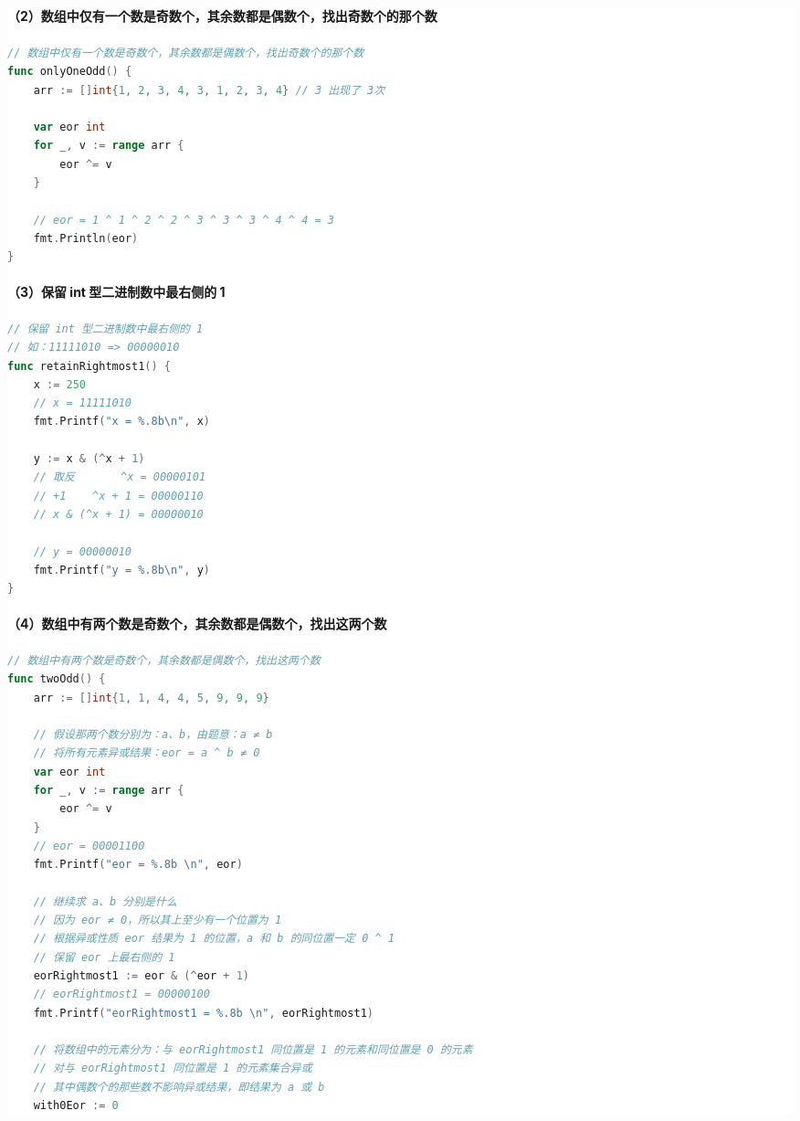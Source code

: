 
#### （2）数组中仅有一个数是奇数个，其余数都是偶数个，找出奇数个的那个数

```go
// 数组中仅有一个数是奇数个，其余数都是偶数个，找出奇数个的那个数
func onlyOneOdd() {
    arr := []int{1, 2, 3, 4, 3, 1, 2, 3, 4} // 3 出现了 3次

    var eor int
    for _, v := range arr {
        eor ^= v
    }

    // eor = 1 ^ 1 ^ 2 ^ 2 ^ 3 ^ 3 ^ 3 ^ 4 ^ 4 = 3
    fmt.Println(eor)
}
```

#### （3）保留 int 型二进制数中最右侧的 1

```go
// 保留 int 型二进制数中最右侧的 1
// 如：11111010 => 00000010
func retainRightmost1() {
    x := 250
    // x = 11111010
    fmt.Printf("x = %.8b\n", x)

    y := x & (^x + 1)
    // 取反       ^x = 00000101
    // +1    ^x + 1 = 00000110
    // x & (^x + 1) = 00000010

    // y = 00000010
    fmt.Printf("y = %.8b\n", y)
}
```

#### （4）数组中有两个数是奇数个，其余数都是偶数个，找出这两个数

```go
// 数组中有两个数是奇数个，其余数都是偶数个，找出这两个数
func twoOdd() {
    arr := []int{1, 1, 4, 4, 5, 9, 9, 9}

    // 假设那两个数分别为：a、b，由题意：a ≠ b
    // 将所有元素异或结果：eor = a ^ b ≠ 0
    var eor int
    for _, v := range arr {
        eor ^= v
    }
    // eor = 00001100
    fmt.Printf("eor = %.8b \n", eor)

    // 继续求 a、b 分别是什么
    // 因为 eor ≠ 0，所以其上至少有一个位置为 1
    // 根据异或性质 eor 结果为 1 的位置，a 和 b 的同位置一定 0 ^ 1
    // 保留 eor 上最右侧的 1
    eorRightmost1 := eor & (^eor + 1)
    // eorRightmost1 = 00000100
    fmt.Printf("eorRightmost1 = %.8b \n", eorRightmost1)

    // 将数组中的元素分为：与 eorRightmost1 同位置是 1 的元素和同位置是 0 的元素
    // 对与 eorRightmost1 同位置是 1 的元素集合异或
    // 其中偶数个的那些数不影响异或结果，即结果为 a 或 b
    with0Eor := 0
```